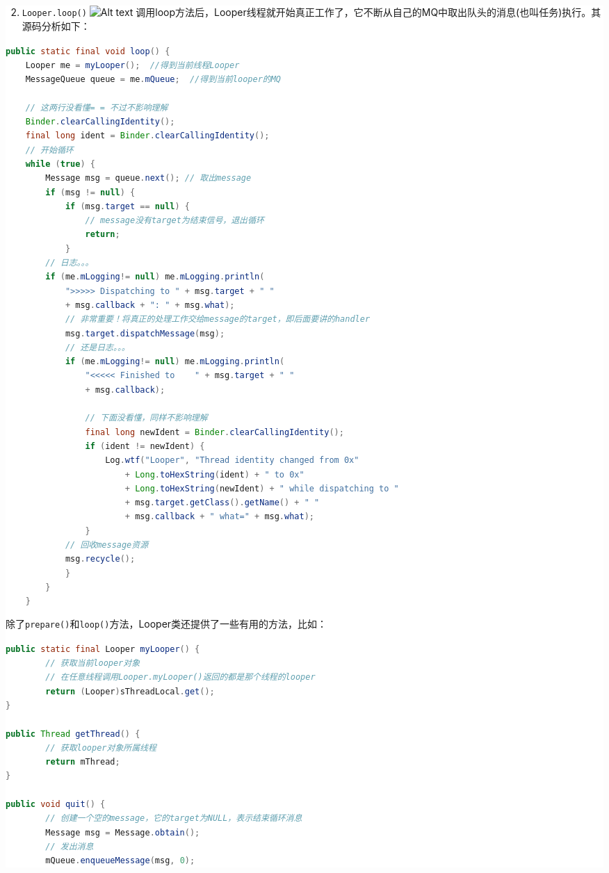2. `Looper.loop()`
   ![Alt text](./2011091315590586.png)
   调用loop方法后，Looper线程就开始真正工作了，它不断从自己的MQ中取出队头的消息(也叫任务)执行。其源码分析如下：
```java
public static final void loop() {
	Looper me = myLooper();  //得到当前线程Looper
	MessageQueue queue = me.mQueue;  //得到当前looper的MQ

	// 这两行没看懂= = 不过不影响理解
	Binder.clearCallingIdentity();
	final long ident = Binder.clearCallingIdentity();
	// 开始循环
	while (true) {
		Message msg = queue.next(); // 取出message
		if (msg != null) {
			if (msg.target == null) {
				// message没有target为结束信号，退出循环
				return;
			}
		// 日志。。。
		if (me.mLogging!= null) me.mLogging.println(
			">>>>> Dispatching to " + msg.target + " "
			+ msg.callback + ": " + msg.what);
			// 非常重要！将真正的处理工作交给message的target，即后面要讲的handler
			msg.target.dispatchMessage(msg);
            // 还是日志。。。
            if (me.mLogging!= null) me.mLogging.println(
				"<<<<< Finished to    " + msg.target + " "
				+ msg.callback);
                
				// 下面没看懂，同样不影响理解
				final long newIdent = Binder.clearCallingIdentity();
				if (ident != newIdent) {
					Log.wtf("Looper", "Thread identity changed from 0x"
						+ Long.toHexString(ident) + " to 0x"
	                    + Long.toHexString(newIdent) + " while dispatching to "
	                    + msg.target.getClass().getName() + " "
	                    + msg.callback + " what=" + msg.what);
	            }
            // 回收message资源
            msg.recycle();
            }
        }
    }
```

除了`prepare()`和`loop()`方法，Looper类还提供了一些有用的方法，比如：
```java
public static final Looper myLooper() {
		// 获取当前looper对象
        // 在任意线程调用Looper.myLooper()返回的都是那个线程的looper
        return (Looper)sThreadLocal.get();
}

public Thread getThread() {
		// 获取looper对象所属线程
        return mThread;
}

public void quit() {
        // 创建一个空的message，它的target为NULL，表示结束循环消息
        Message msg = Message.obtain();
        // 发出消息
        mQueue.enqueueMessage(msg, 0);
```